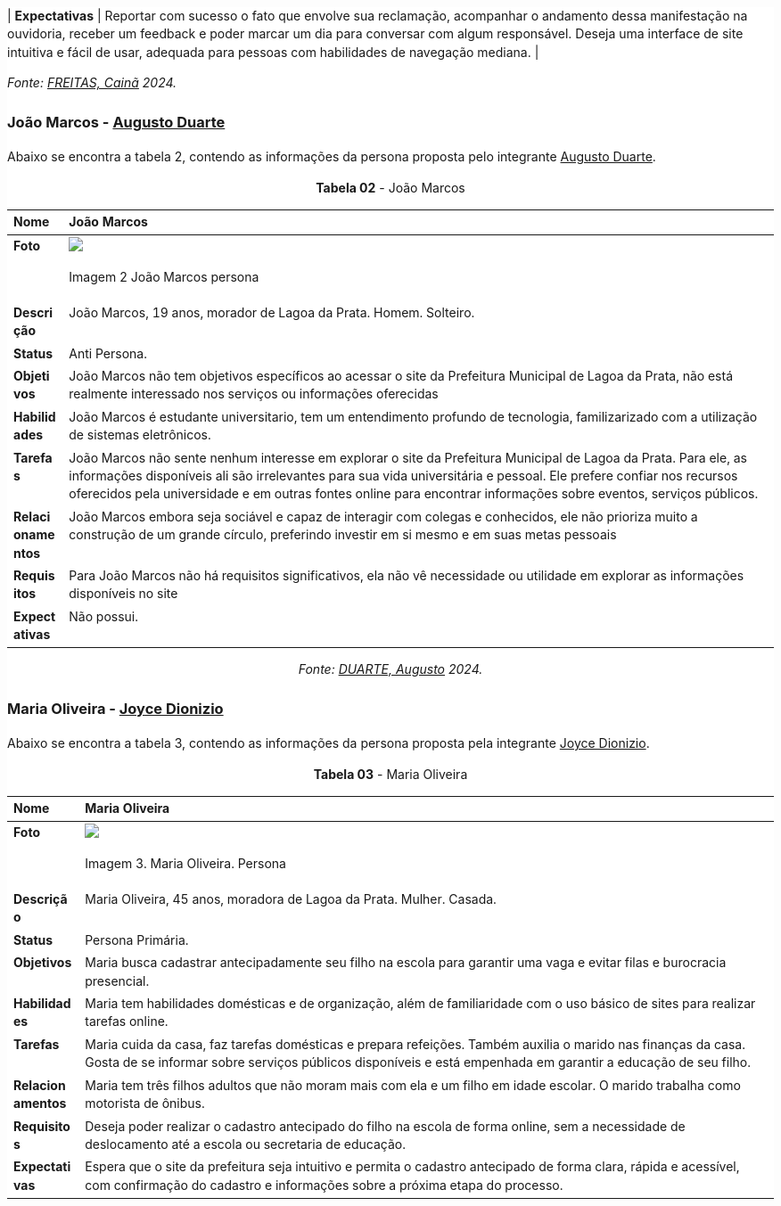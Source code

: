 | **Expectativas**    | Reportar com sucesso o fato que envolve sua reclamação, acompanhar o andamento dessa manifestação na ouvidoria, receber um feedback e poder marcar um dia para conversar com algum responsável. Deseja uma interface de site intuitiva e fácil de usar, adequada para pessoas com habilidades de navegação mediana.                                                                                                                                                                                                                                                                                      |

*Fonte: [FREITAS, Cainã](https://github.com/freitasc) 2024.* 

</center>

### João Marcos - [Augusto Duarte](https://github.com/Augcamp)

Abaixo se encontra a tabela 2, contendo as informações da persona proposta pelo integrante [Augusto Duarte](https://github.com/Augcamp).

<center>

**Tabela 02** - João Marcos

| **Nome**             |  João Marcos         |
| :------------------  | :------------------  |
| **Foto**             | <img width="200" src="https://raw.githubusercontent.com/Interacao-Humano-Computador/2024.1-Prefeitura-Lagoa-da-Prata/main/docs/assets/images/personas/joao-marcos.jpg"><p>Imagem 2 João Marcos persona</p> |
| **Descrição**        | João Marcos, 19 anos, morador de Lagoa da Prata. Homem. Solteiro. |
| **Status**           | Anti Persona.     |
| **Objetivos**        | João Marcos não tem objetivos específicos ao acessar o site da Prefeitura Municipal de Lagoa da Prata, não está realmente interessado nos serviços ou informações oferecidas |
| **Habilidades**      | João Marcos é estudante universitario, tem um entendimento profundo de tecnologia, familizarizado com a utilização de sistemas eletrônicos. |
| **Tarefas**          | João Marcos não sente nenhum interesse em explorar o site da Prefeitura Municipal de Lagoa da Prata. Para ele, as informações disponíveis ali são irrelevantes para sua vida universitária e pessoal. Ele prefere confiar nos recursos oferecidos pela universidade e em outras fontes online para encontrar informações sobre eventos, serviços públicos. |
| **Relacionamentos**  | João Marcos embora seja sociável e capaz de interagir com colegas e conhecidos, ele não prioriza muito a construção de um grande círculo, preferindo investir em si mesmo e em suas metas pessoais |
| **Requisitos**       | Para João Marcos não há requisitos significativos, ela não vê necessidade ou utilidade em explorar as informações disponíveis no site |
| **Expectativas**     | Não possui. |

*Fonte: [DUARTE, Augusto](https://github.com/Augcamp) 2024.* 

</center>

### Maria Oliveira - [Joyce Dionizio](https://github.com/joycejdm)

Abaixo se encontra a tabela 3, contendo as informações da persona proposta pela integrante [Joyce Dionizio](https://github.com/joycejdm).

<center>

**Tabela 03** - Maria Oliveira

| **Nome**             |  Maria Oliveira      |
| :------------------  | :------------------  |
| **Foto**             | <img width="200" src="https://raw.githubusercontent.com/Interacao-Humano-Computador/2024.1-Prefeitura-Lagoa-da-Prata/main/docs/assets/images/personas/maria-oliveira.jpeg"><p>Imagem 3. Maria Oliveira. Persona</p> |
| **Descrição**        | Maria Oliveira, 45 anos, moradora de Lagoa da Prata. Mulher. Casada. |
| **Status**           | Persona Primária.     |
| **Objetivos**        | Maria busca cadastrar antecipadamente seu filho na escola para garantir uma vaga e evitar filas e burocracia presencial. |
| **Habilidades**      | Maria tem habilidades domésticas e de organização, além de familiaridade com o uso básico de sites para realizar tarefas online. |
| **Tarefas**          | Maria cuida da casa, faz tarefas domésticas e prepara refeições. Também auxilia o marido nas finanças da casa. Gosta de se informar sobre serviços públicos disponíveis e está empenhada em garantir a educação de seu filho. |
| **Relacionamentos**  | Maria tem três filhos adultos que não moram mais com ela e um filho em idade escolar. O marido trabalha como motorista de ônibus. |
| **Requisitos**       | Deseja poder realizar o cadastro antecipado do filho na escola de forma online, sem a necessidade de deslocamento até a escola ou secretaria de educação. |
| **Expectativas**     | Espera que o site da prefeitura seja intuitivo e permita o cadastro antecipado de forma clara, rápida e acessível, com confirmação do cadastro e informações sobre a próxima etapa do processo. |
